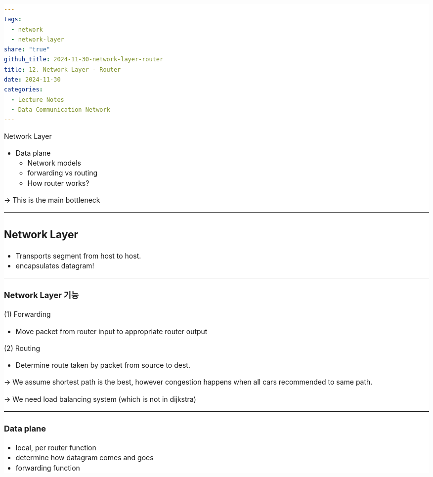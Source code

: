 ```yaml
---  
tags:  
  - network  
  - network-layer  
share: "true"  
github_title: 2024-11-30-network-layer-router  
title: 12. Network Layer - Router  
date: 2024-11-30  
categories:  
  - Lecture Notes  
  - Data Communication Network  
---  
```

Network Layer  
  
- Data plane  
    - Network models  
    - forwarding vs routing  
    - How router works?  
  
→ This is the main bottleneck  
  
---  
  
## Network Layer  
  
- Transports segment from host to host.  
- encapsulates datagram!  
  
---  
  
### Network Layer 기능  
  
(1) Forwarding  
  
- Move packet from router input to appropriate router output  
  
(2) Routing  
  
- Determine route taken by packet from source to dest.  
  
→ We assume shortest path is the best, however congestion happens when all cars recommended to same path.  
  
→ We need load balancing system (which is not in dijkstra)  
  
---  
  
### Data plane  
  
- local, per router function  
- determine how datagram comes and goes  
- forwarding function  
  